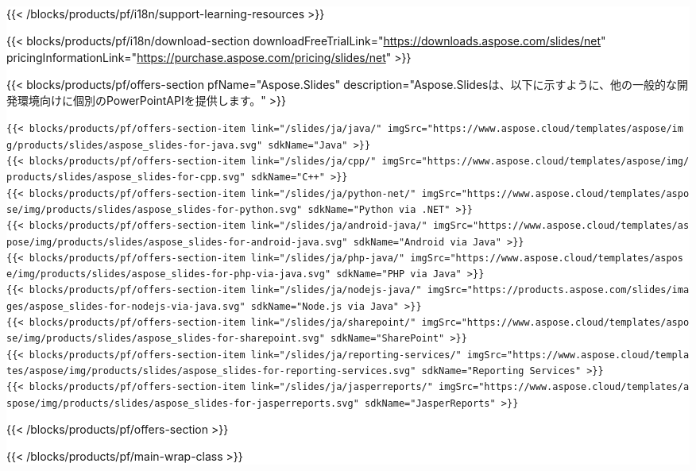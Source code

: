 {{< /blocks/products/pf/i18n/support-learning-resources >}}

{{< blocks/products/pf/i18n/download-section downloadFreeTrialLink="https://downloads.aspose.com/slides/net" pricingInformationLink="https://purchase.aspose.com/pricing/slides/net" >}}

{{< blocks/products/pf/offers-section pfName="Aspose.Slides" description="Aspose.Slidesは、以下に示すように、他の一般的な開発環境向けに個別のPowerPointAPIを提供します。" >}}

    {{< blocks/products/pf/offers-section-item link="/slides/ja/java/" imgSrc="https://www.aspose.cloud/templates/aspose/img/products/slides/aspose_slides-for-java.svg" sdkName="Java" >}}
    {{< blocks/products/pf/offers-section-item link="/slides/ja/cpp/" imgSrc="https://www.aspose.cloud/templates/aspose/img/products/slides/aspose_slides-for-cpp.svg" sdkName="C++" >}}
    {{< blocks/products/pf/offers-section-item link="/slides/ja/python-net/" imgSrc="https://www.aspose.cloud/templates/aspose/img/products/slides/aspose_slides-for-python.svg" sdkName="Python via .NET" >}}
    {{< blocks/products/pf/offers-section-item link="/slides/ja/android-java/" imgSrc="https://www.aspose.cloud/templates/aspose/img/products/slides/aspose_slides-for-android-java.svg" sdkName="Android via Java" >}}
    {{< blocks/products/pf/offers-section-item link="/slides/ja/php-java/" imgSrc="https://www.aspose.cloud/templates/aspose/img/products/slides/aspose_slides-for-php-via-java.svg" sdkName="PHP via Java" >}}
    {{< blocks/products/pf/offers-section-item link="/slides/ja/nodejs-java/" imgSrc="https://products.aspose.com/slides/images/aspose_slides-for-nodejs-via-java.svg" sdkName="Node.js via Java" >}}
    {{< blocks/products/pf/offers-section-item link="/slides/ja/sharepoint/" imgSrc="https://www.aspose.cloud/templates/aspose/img/products/slides/aspose_slides-for-sharepoint.svg" sdkName="SharePoint" >}}
    {{< blocks/products/pf/offers-section-item link="/slides/ja/reporting-services/" imgSrc="https://www.aspose.cloud/templates/aspose/img/products/slides/aspose_slides-for-reporting-services.svg" sdkName="Reporting Services" >}}
    {{< blocks/products/pf/offers-section-item link="/slides/ja/jasperreports/" imgSrc="https://www.aspose.cloud/templates/aspose/img/products/slides/aspose_slides-for-jasperreports.svg" sdkName="JasperReports" >}}

{{< /blocks/products/pf/offers-section >}}

{{< /blocks/products/pf/main-wrap-class >}}